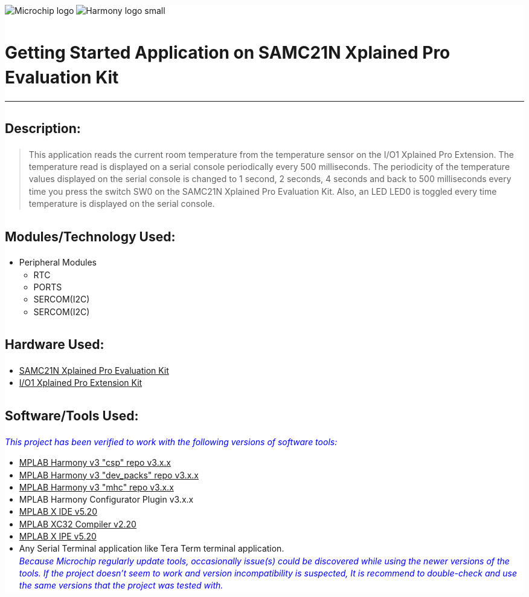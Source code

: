 
![Microchip logo](https://raw.githubusercontent.com/wiki/Microchip-MPLAB-Harmony/Microchip-MPLAB-Harmony.github.io/images/microchip_logo.png)
![Harmony logo small](https://raw.githubusercontent.com/wiki/Microchip-MPLAB-Harmony/Microchip-MPLAB-Harmony.github.io/images/microchip_mplab_harmony_logo_small.png)
# Getting Started Application on SAMC21N Xplained Pro Evaluation Kit
-----
## Description:

> This application reads the current room temperature from the temperature sensor on the I/O1 Xplained Pro Extension. 
  The temperature read is displayed on a serial console periodically every 500 milliseconds. The periodicity of the 
  temperature values displayed on the serial console is changed to 1 second, 2 seconds, 4 seconds and back to 500 
  milliseconds every time you press the switch SW0 on the SAMC21N Xplained Pro Evaluation Kit. Also, an LED LED0 
  is toggled every time temperature is displayed on the serial console.

## Modules/Technology Used:
- Peripheral Modules
	- RTC       
	- PORTS
	- SERCOM(I2C)
	- SERCOM(I2C)	

## Hardware Used:

- [SAMC21N Xplained Pro Evaluation Kit](https://www.microchip.com/developmenttools/ProductDetails/atsamc21n-xpro)
- [I/O1 Xplained Pro Extension Kit](https://www.microchip.com/Developmenttools/ProductDetails/ATIO1-XPRO)

## Software/Tools Used:
<span style="color:blue"> *This project has been verified to work with the following versions of software tools:*</span>  
 - [MPLAB Harmony v3 "csp" repo v3.x.x]()
 - [MPLAB Harmony v3 "dev_packs" repo v3.x.x]()  
 - [MPLAB Harmony v3 "mhc" repo v3.x.x]()    
 - MPLAB Harmony Configurator Plugin v3.x.x
 - [MPLAB X IDE v5.20](https://www.microchip.com/mplab/mplab-x-ide)
 - [MPLAB XC32 Compiler v2.20](https://www.microchip.com/mplab/compilers)
 - [MPLAB X IPE v5.20](https://www.microchip.com/mplab/mplab-integrated-programming-environment)
 - Any Serial Terminal application like Tera Term terminal application.  
<span style="color:blue"> *Because Microchip regularly update tools, occasionally issue(s) could be discovered while using the newer versions of the tools. If the project doesn’t seem to work and version incompatibility is suspected, It is recommend to double-check and use the same versions that the project was tested with.* </span> 
